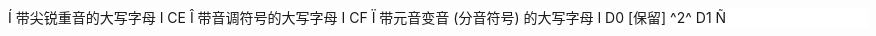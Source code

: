 </td>
<td height="16">
Í

</td>
<td height="16">
带尖锐重音的大写字母 I

</td>
</tr>
<tr bgcolor="blanchedalmond">
<td height="16">
CE

</td>
<td height="16">
Î

</td>
<td height="16">
带音调符号的大写字母 I

</td>
</tr>
<tr bgcolor="blanchedalmond">
<td height="16">
CF

</td>
<td height="16">
Ï

</td>
<td height="16">
带元音变音 (分音符号) 的大写字母 I

</td>
</tr>
<tr bgcolor="blanchedalmond">
<td height="17">
D0

</td>
<td height="17">
</td>
<td height="17">
[保留] ^2^

</td>
</tr>
<tr bgcolor="blanchedalmond">
<td height="16">
D1

</td>
<td height="16">
Ñ
